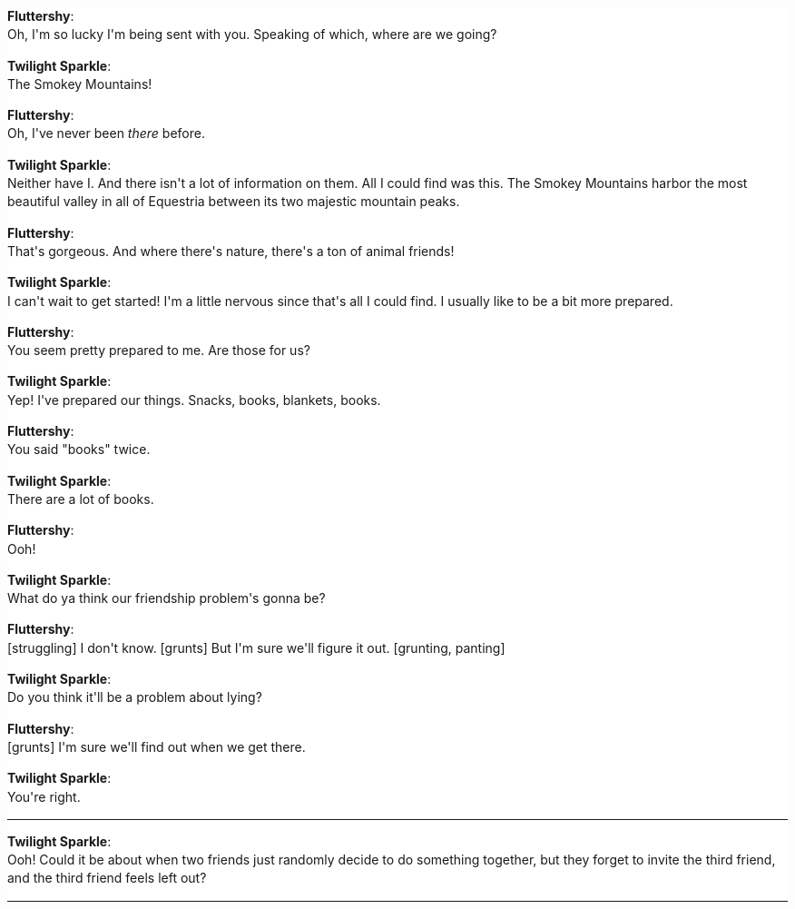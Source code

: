 **Fluttershy**:  
Oh, I'm so lucky I'm being sent with you. Speaking of which, where are we going?

**Twilight Sparkle**:  
The Smokey Mountains!

**Fluttershy**:  
Oh, I've never been *there* before.

**Twilight Sparkle**:  
Neither have I. And there isn't a lot of information on them. All I could find was this. The Smokey Mountains harbor the most beautiful valley in all of Equestria between its two majestic mountain peaks.

**Fluttershy**:  
That's gorgeous. And where there's nature, there's a ton of animal friends!

**Twilight Sparkle**:  
I can't wait to get started! I'm a little nervous since that's all I could find. I usually like to be a bit more prepared.

**Fluttershy**:  
You seem pretty prepared to me. Are those for us?

**Twilight Sparkle**:  
Yep! I've prepared our things. Snacks, books, blankets, books.

**Fluttershy**:  
You said "books" twice.

**Twilight Sparkle**:  
There are a lot of books.

**Fluttershy**:  
Ooh!

**Twilight Sparkle**:  
What do ya think our friendship problem's gonna be?

**Fluttershy**:  
[struggling] I don't know. [grunts] But I'm sure we'll figure it out. [grunting, panting]

**Twilight Sparkle**:  
Do you think it'll be a problem about lying?

**Fluttershy**:  
[grunts] I'm sure we'll find out when we get there.

**Twilight Sparkle**:  
You're right.

***

**Twilight Sparkle**:  
Ooh! Could it be about when two friends just randomly decide to do something together, but they forget to invite the third friend, and the third friend feels left out?

***
